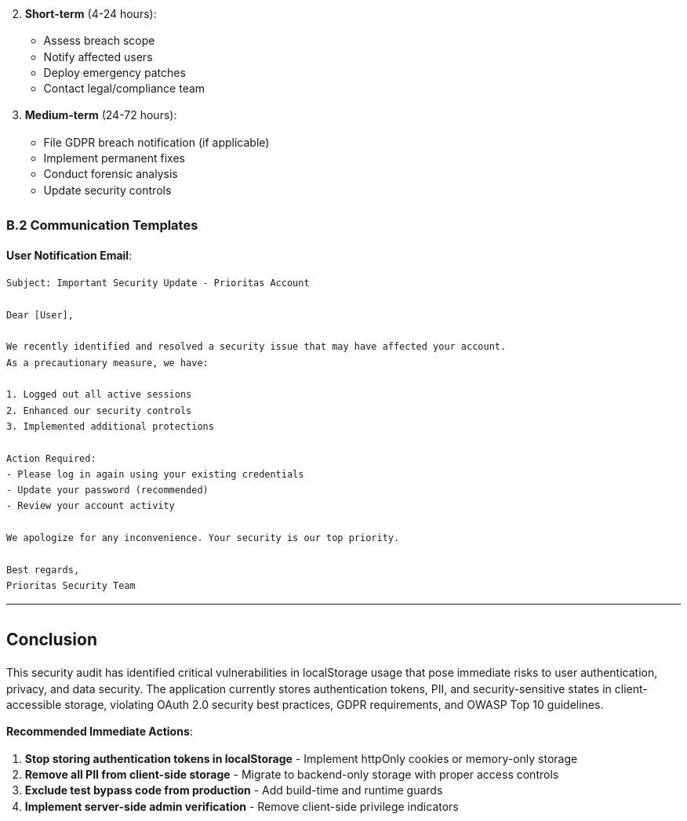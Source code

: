 2. **Short-term** (4-24 hours):
   - Assess breach scope
   - Notify affected users
   - Deploy emergency patches
   - Contact legal/compliance team

3. **Medium-term** (24-72 hours):
   - File GDPR breach notification (if applicable)
   - Implement permanent fixes
   - Conduct forensic analysis
   - Update security controls

### B.2 Communication Templates

**User Notification Email**:
```
Subject: Important Security Update - Prioritas Account

Dear [User],

We recently identified and resolved a security issue that may have affected your account.
As a precautionary measure, we have:

1. Logged out all active sessions
2. Enhanced our security controls
3. Implemented additional protections

Action Required:
- Please log in again using your existing credentials
- Update your password (recommended)
- Review your account activity

We apologize for any inconvenience. Your security is our top priority.

Best regards,
Prioritas Security Team
```

---

## Conclusion

This security audit has identified critical vulnerabilities in localStorage usage that pose immediate risks to user authentication, privacy, and data security. The application currently stores authentication tokens, PII, and security-sensitive states in client-accessible storage, violating OAuth 2.0 security best practices, GDPR requirements, and OWASP Top 10 guidelines.

**Recommended Immediate Actions**:

1. **Stop storing authentication tokens in localStorage** - Implement httpOnly cookies or memory-only storage
2. **Remove all PII from client-side storage** - Migrate to backend-only storage with proper access controls
3. **Exclude test bypass code from production** - Add build-time and runtime guards
4. **Implement server-side admin verification** - Remove client-side privilege indicators
